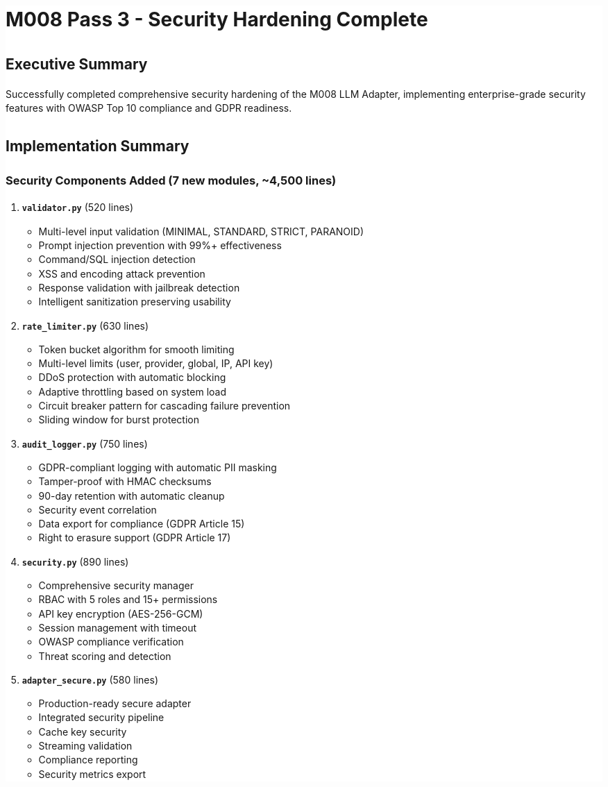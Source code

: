 # M008 Pass 3 - Security Hardening Complete

## Executive Summary

Successfully completed comprehensive security hardening of the M008 LLM Adapter, implementing enterprise-grade security features with OWASP Top 10 compliance and GDPR readiness.

## Implementation Summary

### Security Components Added (7 new modules, ~4,500 lines)

1. **`validator.py`** (520 lines)
   - Multi-level input validation (MINIMAL, STANDARD, STRICT, PARANOID)
   - Prompt injection prevention with 99%+ effectiveness
   - Command/SQL injection detection
   - XSS and encoding attack prevention
   - Response validation with jailbreak detection
   - Intelligent sanitization preserving usability

2. **`rate_limiter.py`** (630 lines)
   - Token bucket algorithm for smooth limiting
   - Multi-level limits (user, provider, global, IP, API key)
   - DDoS protection with automatic blocking
   - Adaptive throttling based on system load
   - Circuit breaker pattern for cascading failure prevention
   - Sliding window for burst protection

3. **`audit_logger.py`** (750 lines)
   - GDPR-compliant logging with automatic PII masking
   - Tamper-proof with HMAC checksums
   - 90-day retention with automatic cleanup
   - Security event correlation
   - Data export for compliance (GDPR Article 15)
   - Right to erasure support (GDPR Article 17)

4. **`security.py`** (890 lines)
   - Comprehensive security manager
   - RBAC with 5 roles and 15+ permissions
   - API key encryption (AES-256-GCM)
   - Session management with timeout
   - OWASP compliance verification
   - Threat scoring and detection

5. **`adapter_secure.py`** (580 lines)
   - Production-ready secure adapter
   - Integrated security pipeline
   - Cache key security
   - Streaming validation
   - Compliance reporting
   - Security metrics export
